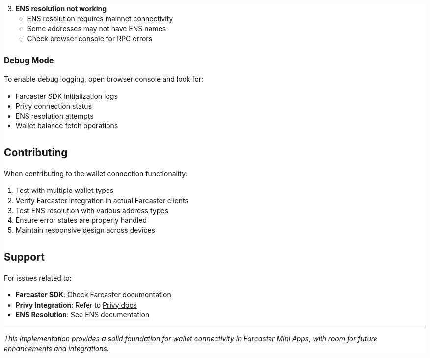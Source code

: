 3. **ENS resolution not working**
   - ENS resolution requires mainnet connectivity
   - Some addresses may not have ENS names
   - Check browser console for RPC errors

### Debug Mode

To enable debug logging, open browser console and look for:
- Farcaster SDK initialization logs
- Privy connection status
- ENS resolution attempts
- Wallet balance fetch operations

## Contributing

When contributing to the wallet connection functionality:

1. Test with multiple wallet types
2. Verify Farcaster integration in actual Farcaster clients
3. Test ENS resolution with various address types
4. Ensure error states are properly handled
5. Maintain responsive design across devices

## Support

For issues related to:
- **Farcaster SDK**: Check [Farcaster documentation](https://docs.farcaster.xyz/)
- **Privy Integration**: Refer to [Privy docs](https://docs.privy.io/)
- **ENS Resolution**: See [ENS documentation](https://docs.ens.domains/)

---

*This implementation provides a solid foundation for wallet connectivity in Farcaster Mini Apps, with room for future enhancements and integrations.*